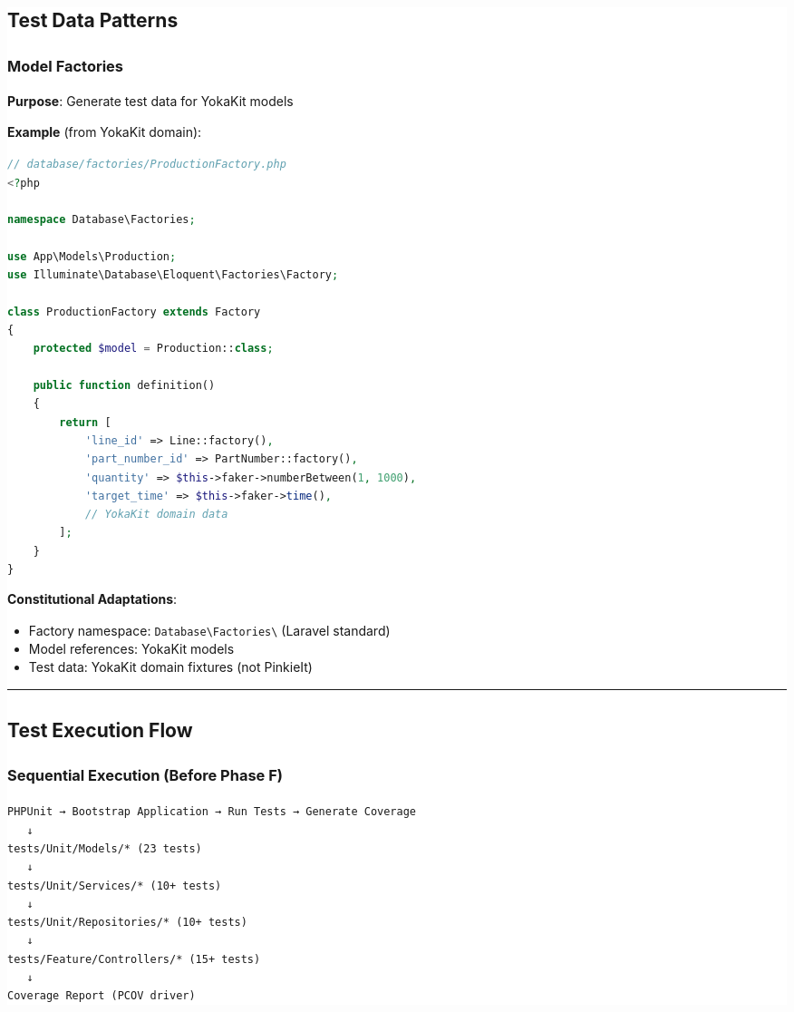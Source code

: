 
## Test Data Patterns

### Model Factories

**Purpose**: Generate test data for YokaKit models

**Example** (from YokaKit domain):
```php
// database/factories/ProductionFactory.php
<?php

namespace Database\Factories;

use App\Models\Production;
use Illuminate\Database\Eloquent\Factories\Factory;

class ProductionFactory extends Factory
{
    protected $model = Production::class;
    
    public function definition()
    {
        return [
            'line_id' => Line::factory(),
            'part_number_id' => PartNumber::factory(),
            'quantity' => $this->faker->numberBetween(1, 1000),
            'target_time' => $this->faker->time(),
            // YokaKit domain data
        ];
    }
}
```

**Constitutional Adaptations**:
- Factory namespace: `Database\Factories\` (Laravel standard)
- Model references: YokaKit models
- Test data: YokaKit domain fixtures (not PinkieIt)

---

## Test Execution Flow

### Sequential Execution (Before Phase F)

```
PHPUnit → Bootstrap Application → Run Tests → Generate Coverage
   ↓
tests/Unit/Models/* (23 tests)
   ↓
tests/Unit/Services/* (10+ tests)
   ↓
tests/Unit/Repositories/* (10+ tests)
   ↓
tests/Feature/Controllers/* (15+ tests)
   ↓
Coverage Report (PCOV driver)
```
